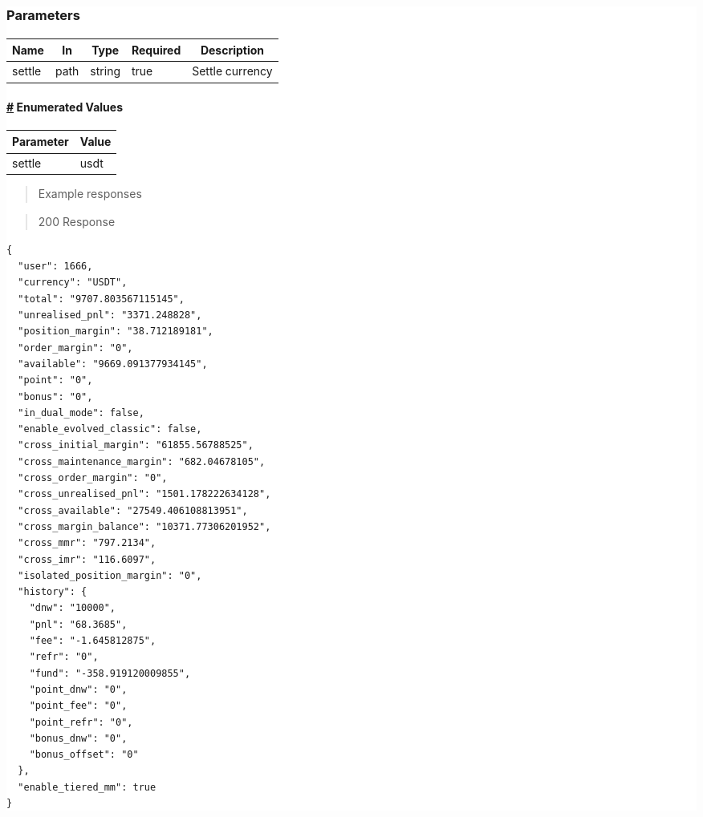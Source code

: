 ### Parameters

| Name   | In   | Type   | Required | Description     |
| ------ | ---- | ------ | -------- | --------------- |
| settle | path | string | true     | Settle currency |

#### [#](#enumerated-values-93) Enumerated Values

| Parameter | Value |
| --------- | ----- |
| settle    | usdt  |

> Example responses

> 200 Response

```
{
  "user": 1666,
  "currency": "USDT",
  "total": "9707.803567115145",
  "unrealised_pnl": "3371.248828",
  "position_margin": "38.712189181",
  "order_margin": "0",
  "available": "9669.091377934145",
  "point": "0",
  "bonus": "0",
  "in_dual_mode": false,
  "enable_evolved_classic": false,
  "cross_initial_margin": "61855.56788525",
  "cross_maintenance_margin": "682.04678105",
  "cross_order_margin": "0",
  "cross_unrealised_pnl": "1501.178222634128",
  "cross_available": "27549.406108813951",
  "cross_margin_balance": "10371.77306201952",
  "cross_mmr": "797.2134",
  "cross_imr": "116.6097",
  "isolated_position_margin": "0",
  "history": {
    "dnw": "10000",
    "pnl": "68.3685",
    "fee": "-1.645812875",
    "refr": "0",
    "fund": "-358.919120009855",
    "point_dnw": "0",
    "point_fee": "0",
    "point_refr": "0",
    "bonus_dnw": "0",
    "bonus_offset": "0"
  },
  "enable_tiered_mm": true
}
```
